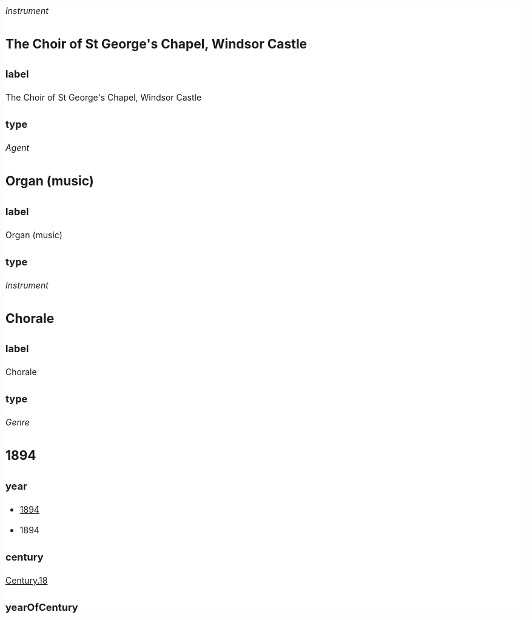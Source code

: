 
*Instrument*

## The Choir of St George's Chapel, Windsor Castle

### label


The Choir of St George's Chapel, Windsor Castle

### type


*Agent*

## Organ (music)

### label


Organ (music)

### type


*Instrument*

## Chorale

### label


Chorale

### type


*Genre*

## 1894

### year

 - [1894](#1894)

 - 1894

### century


[Century.18](#Century.18)

### yearOfCentury
